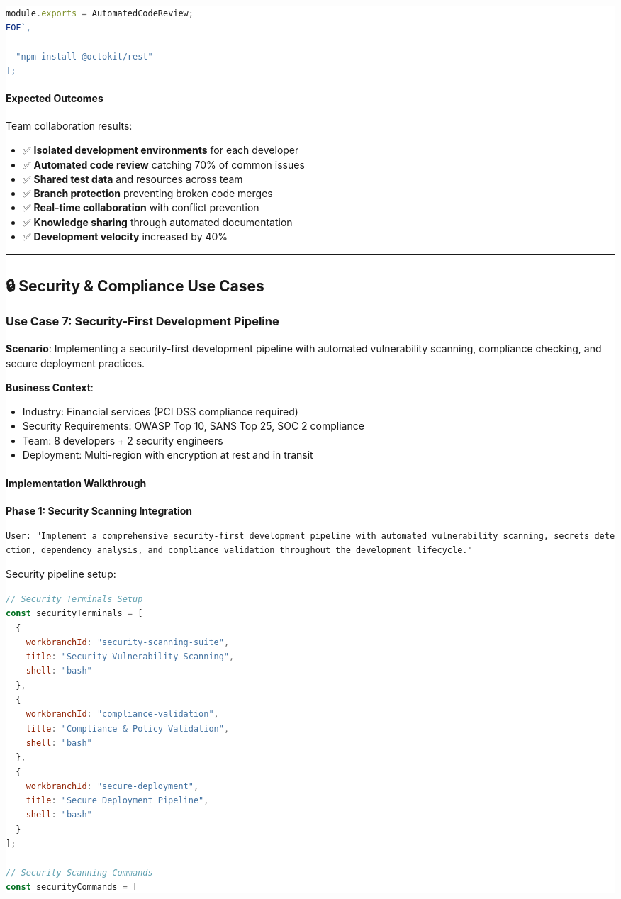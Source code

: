 ```javascript
module.exports = AutomatedCodeReview;
EOF`,

  "npm install @octokit/rest"
];
```

#### **Expected Outcomes**

Team collaboration results:
- ✅ **Isolated development environments** for each developer
- ✅ **Automated code review** catching 70% of common issues
- ✅ **Shared test data** and resources across team
- ✅ **Branch protection** preventing broken code merges
- ✅ **Real-time collaboration** with conflict prevention
- ✅ **Knowledge sharing** through automated documentation
- ✅ **Development velocity** increased by 40%

---

## 🔒 **Security & Compliance Use Cases**

### **Use Case 7: Security-First Development Pipeline**

**Scenario**: Implementing a security-first development pipeline with automated vulnerability scanning, compliance checking, and secure deployment practices.

**Business Context**:
- Industry: Financial services (PCI DSS compliance required)
- Security Requirements: OWASP Top 10, SANS Top 25, SOC 2 compliance
- Team: 8 developers + 2 security engineers
- Deployment: Multi-region with encryption at rest and in transit

#### **Implementation Walkthrough**

**Phase 1: Security Scanning Integration**

```
User: "Implement a comprehensive security-first development pipeline with automated vulnerability scanning, secrets detection, dependency analysis, and compliance validation throughout the development lifecycle."
```

Security pipeline setup:
```javascript
// Security Terminals Setup
const securityTerminals = [
  {
    workbranchId: "security-scanning-suite",
    title: "Security Vulnerability Scanning",
    shell: "bash"
  },
  {
    workbranchId: "compliance-validation",
    title: "Compliance & Policy Validation",
    shell: "bash"
  },
  {
    workbranchId: "secure-deployment",
    title: "Secure Deployment Pipeline",
    shell: "bash"
  }
];

// Security Scanning Commands
const securityCommands = [
```